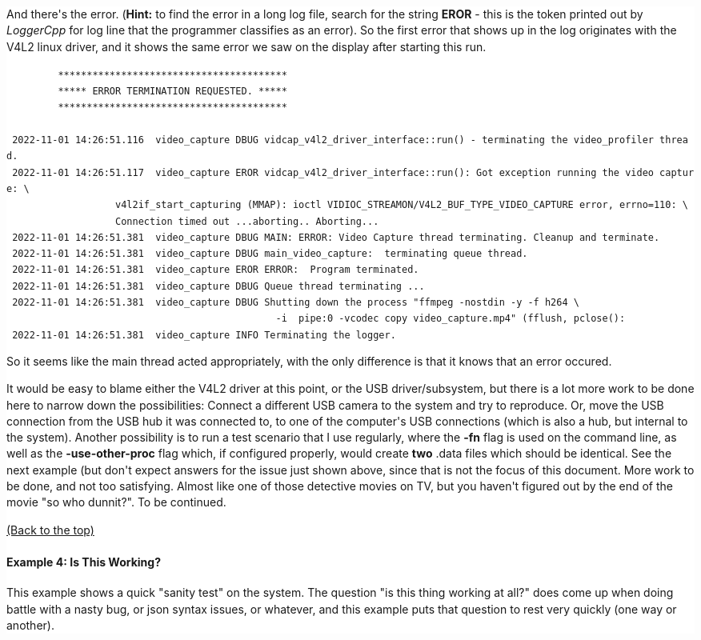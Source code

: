 And there's the error.  (**Hint:** to find the error in a long log file, search for the string **EROR** - this is the token printed 
out by *LoggerCpp* for log line that the programmer classifies as an error).  So the first error that shows up in the log originates 
with the V4L2 linux driver, and it shows the same error we saw on the display after starting this run.     

             ****************************************
             ***** ERROR TERMINATION REQUESTED. *****
             ****************************************
     
     2022-11-01 14:26:51.116  video_capture DBUG vidcap_v4l2_driver_interface::run() - terminating the video_profiler thread.
     2022-11-01 14:26:51.117  video_capture EROR vidcap_v4l2_driver_interface::run(): Got exception running the video capture: \
                       v4l2if_start_capturing (MMAP): ioctl VIDIOC_STREAMON/V4L2_BUF_TYPE_VIDEO_CAPTURE error, errno=110: \
                       Connection timed out ...aborting.. Aborting...
     2022-11-01 14:26:51.381  video_capture DBUG MAIN: ERROR: Video Capture thread terminating. Cleanup and terminate.
     2022-11-01 14:26:51.381  video_capture DBUG main_video_capture:  terminating queue thread.
     2022-11-01 14:26:51.381  video_capture EROR ERROR:  Program terminated.
     2022-11-01 14:26:51.381  video_capture DBUG Queue thread terminating ...
     2022-11-01 14:26:51.381  video_capture DBUG Shutting down the process "ffmpeg -nostdin -y -f h264 \
                                                   -i  pipe:0 -vcodec copy video_capture.mp4" (fflush, pclose(): 
     2022-11-01 14:26:51.381  video_capture INFO Terminating the logger.   

So it seems like the main thread acted appropriately, with the only difference is that it knows that an error occured.   
    
It would be easy to blame either the V4L2 driver at this point, or the USB driver/subsystem, but there is a lot more work 
to be done here to narrow down the possibilities:  Connect a different USB camera to the system and try to reproduce.  Or, 
move the USB connection from the USB hub it was connected to, to one of the computer's USB connections (which is also a hub,
but internal to the system). Another possibility is to run a test scenario that I use regularly, where the **-fn** flag is 
used on the command line, as well as the **-use-other-proc** flag which, if configured properly, would create **two** .data 
files which should be identical.  See the next example (but don't expect answers for the issue just shown above, since 
that is not the focus of this document.  More work to be done, and not too satisfying. Almost like 
one of those detective movies on TV, but you haven't figured out by the end of the movie "so who dunnit?".  To be 
continued.    

[(Back to the top)](#video-capture)

#### Example 4: Is This Working?  

This example shows a quick "sanity test" on the system. The question "is this thing working at all?" does come up 
when doing battle with a nasty bug, or json syntax issues, or whatever, and this example puts that question to rest very quickly 
(one way or another).
